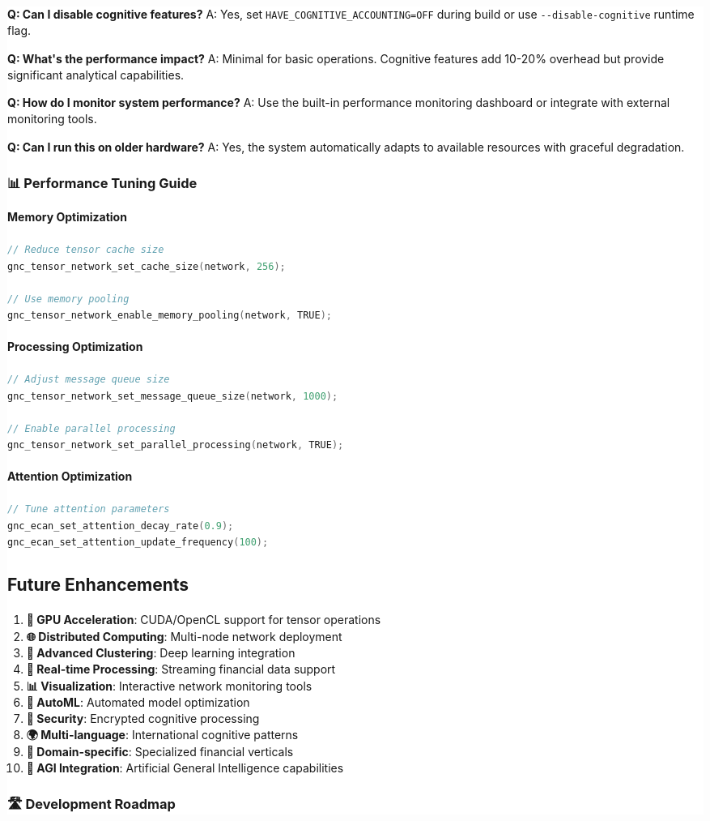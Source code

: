 **Q: Can I disable cognitive features?**
A: Yes, set `HAVE_COGNITIVE_ACCOUNTING=OFF` during build or use `--disable-cognitive` runtime flag.

**Q: What's the performance impact?**
A: Minimal for basic operations. Cognitive features add 10-20% overhead but provide significant analytical capabilities.

**Q: How do I monitor system performance?**
A: Use the built-in performance monitoring dashboard or integrate with external monitoring tools.

**Q: Can I run this on older hardware?**
A: Yes, the system automatically adapts to available resources with graceful degradation.

### 📊 **Performance Tuning Guide**

#### **Memory Optimization**
```c
// Reduce tensor cache size
gnc_tensor_network_set_cache_size(network, 256);

// Use memory pooling
gnc_tensor_network_enable_memory_pooling(network, TRUE);
```

#### **Processing Optimization**
```c
// Adjust message queue size
gnc_tensor_network_set_message_queue_size(network, 1000);

// Enable parallel processing
gnc_tensor_network_set_parallel_processing(network, TRUE);
```

#### **Attention Optimization**
```c
// Tune attention parameters
gnc_ecan_set_attention_decay_rate(0.9);
gnc_ecan_set_attention_update_frequency(100);
```

## Future Enhancements

1. **🚀 GPU Acceleration**: CUDA/OpenCL support for tensor operations
2. **🌐 Distributed Computing**: Multi-node network deployment
3. **🔮 Advanced Clustering**: Deep learning integration
4. **📡 Real-time Processing**: Streaming financial data support
5. **📊 Visualization**: Interactive network monitoring tools
6. **🤖 AutoML**: Automated model optimization
7. **🔐 Security**: Encrypted cognitive processing
8. **🌍 Multi-language**: International cognitive patterns
9. **🎯 Domain-specific**: Specialized financial verticals
10. **🧠 AGI Integration**: Artificial General Intelligence capabilities

### 🛣️ **Development Roadmap**
